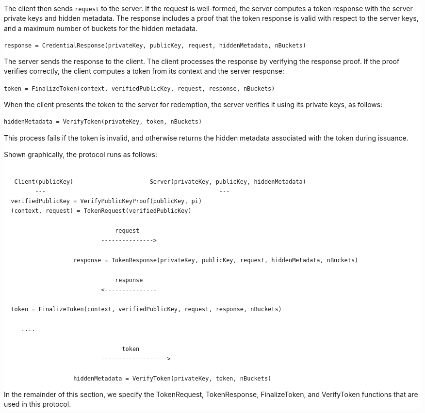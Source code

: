 The client then sends `request` to the server. If the request is well-formed, the server computes a token response with the server private keys and hidden metadata. The response includes a proof that the token response is valid with respect to the server keys, and a maximum number of buckets for the hidden metadata.

~~~
response = CredentialResponse(privateKey, publicKey, request, hiddenMetadata, nBuckets)
~~~

The server sends the response to the client. The client processes the response by verifying the response proof. If the proof verifies correctly, the client computes a token from its context and the server response:

~~~
token = FinalizeToken(context, verifiedPublicKey, request, response, nBuckets)
~~~

When the client presents the token to the server for redemption, the server verifies it using its private keys, as follows:

~~~
hiddenMetadata = VerifyToken(privateKey, token, nBuckets)
~~~

This process fails if the token is invalid, and otherwise returns the hidden metadata associated with the token during issuance.

Shown graphically, the protocol runs as follows:

~~~

   Client(publicKey)                      Server(privateKey, publicKey, hiddenMetadata)
         ---                                                  ---
  verifiedPublicKey = VerifyPublicKeyProof(publicKey, pi)
  (context, request) = TokenRequest(verifiedPublicKey)

                                request
                            --------------->

                    response = TokenResponse(privateKey, publicKey, request, hiddenMetadata, nBuckets)

                                response
                            <---------------

  token = FinalizeToken(context, verifiedPublicKey, request, response, nBuckets)

     ....

                                  token
                            ------------------->

                    hiddenMetadata = VerifyToken(privateKey, token, nBuckets)
~~~

In the remainder of this section, we specify the TokenRequest, TokenResponse,
FinalizeToken, and VerifyToken functions that are used in this protocol.
